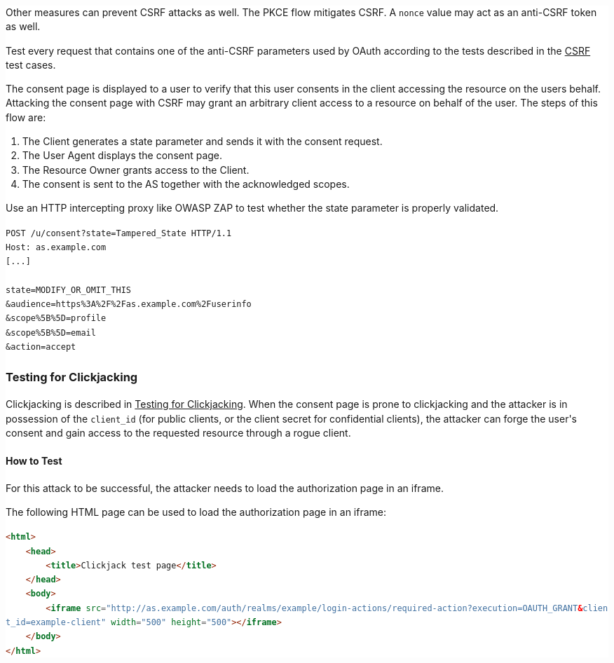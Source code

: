 Other measures can prevent CSRF attacks as well. The PKCE flow mitigates CSRF. A `nonce` value may act as an anti-CSRF token as well.

Test every request that contains one of the anti-CSRF parameters used by OAuth according to the tests described in the [CSRF](../06-Session_Management_Testing/05-Testing_for_Cross_Site_Request_Forgery.md) test cases.

The consent page is displayed to a user to verify that this user consents in the client accessing the resource on the users behalf. Attacking the consent page with CSRF may grant an arbitrary client access to a resource on behalf of the user. The steps of this flow are:

1. The Client generates a state parameter and sends it with the consent request.
2. The User Agent displays the consent page.
3. The Resource Owner grants access to the Client.
4. The consent is sent to the AS together with the acknowledged scopes.

Use an HTTP intercepting proxy like OWASP ZAP to test whether the state parameter is properly validated.

```http
POST /u/consent?state=Tampered_State HTTP/1.1
Host: as.example.com
[...]

state=MODIFY_OR_OMIT_THIS
&audience=https%3A%2F%2Fas.example.com%2Fuserinfo
&scope%5B%5D=profile
&scope%5B%5D=email
&action=accept
```

### Testing for Clickjacking

Clickjacking is described in [Testing for Clickjacking](../11-Client-side_Testing/09-Testing_for_Clickjacking.md). When the consent page is prone to clickjacking and the attacker is in possession of the `client_id` (for public clients, or the client secret for confidential clients), the attacker can forge the user's consent and gain access to the requested resource through a rogue client.

#### How to Test

For this attack to be successful, the attacker needs to load the authorization page in an iframe.

The following HTML page can be used to load the authorization page in an iframe:

```html
<html>
    <head>
        <title>Clickjack test page</title>
    </head>
    <body>
        <iframe src="http://as.example.com/auth/realms/example/login-actions/required-action?execution=OAUTH_GRANT&client_id=example-client" width="500" height="500"></iframe>
    </body>
</html>
```
